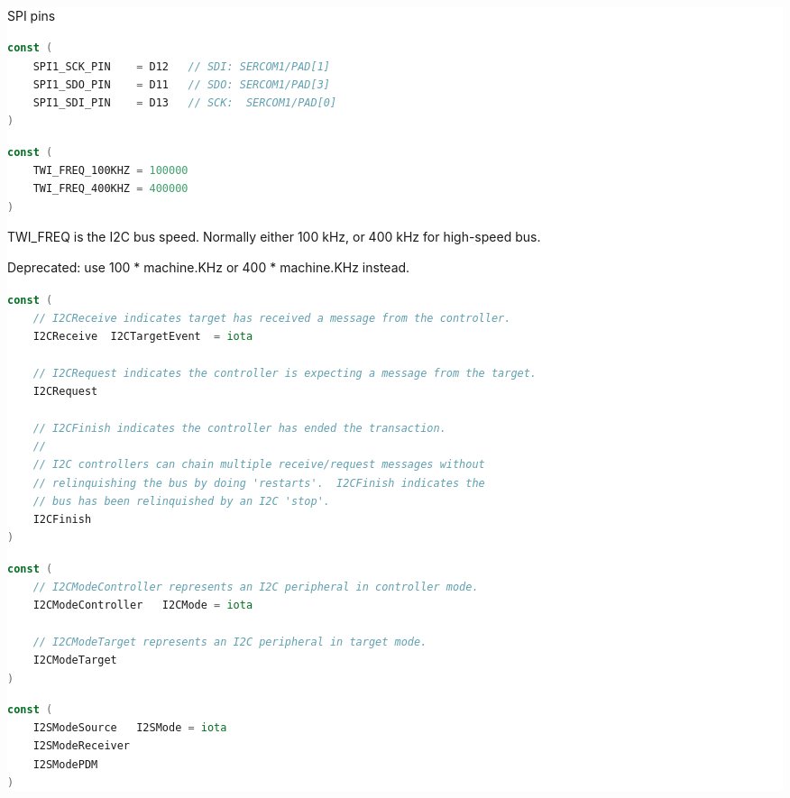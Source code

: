 SPI pins


```go
const (
	SPI1_SCK_PIN	= D12	// SDI: SERCOM1/PAD[1]
	SPI1_SDO_PIN	= D11	// SDO: SERCOM1/PAD[3]
	SPI1_SDI_PIN	= D13	// SCK:  SERCOM1/PAD[0]
)
```



```go
const (
	TWI_FREQ_100KHZ	= 100000
	TWI_FREQ_400KHZ	= 400000
)
```

TWI_FREQ is the I2C bus speed. Normally either 100 kHz, or 400 kHz for high-speed bus.

Deprecated: use 100 * machine.KHz or 400 * machine.KHz instead.


```go
const (
	// I2CReceive indicates target has received a message from the controller.
	I2CReceive	I2CTargetEvent	= iota

	// I2CRequest indicates the controller is expecting a message from the target.
	I2CRequest

	// I2CFinish indicates the controller has ended the transaction.
	//
	// I2C controllers can chain multiple receive/request messages without
	// relinquishing the bus by doing 'restarts'.  I2CFinish indicates the
	// bus has been relinquished by an I2C 'stop'.
	I2CFinish
)
```



```go
const (
	// I2CModeController represents an I2C peripheral in controller mode.
	I2CModeController	I2CMode	= iota

	// I2CModeTarget represents an I2C peripheral in target mode.
	I2CModeTarget
)
```



```go
const (
	I2SModeSource	I2SMode	= iota
	I2SModeReceiver
	I2SModePDM
)
```
